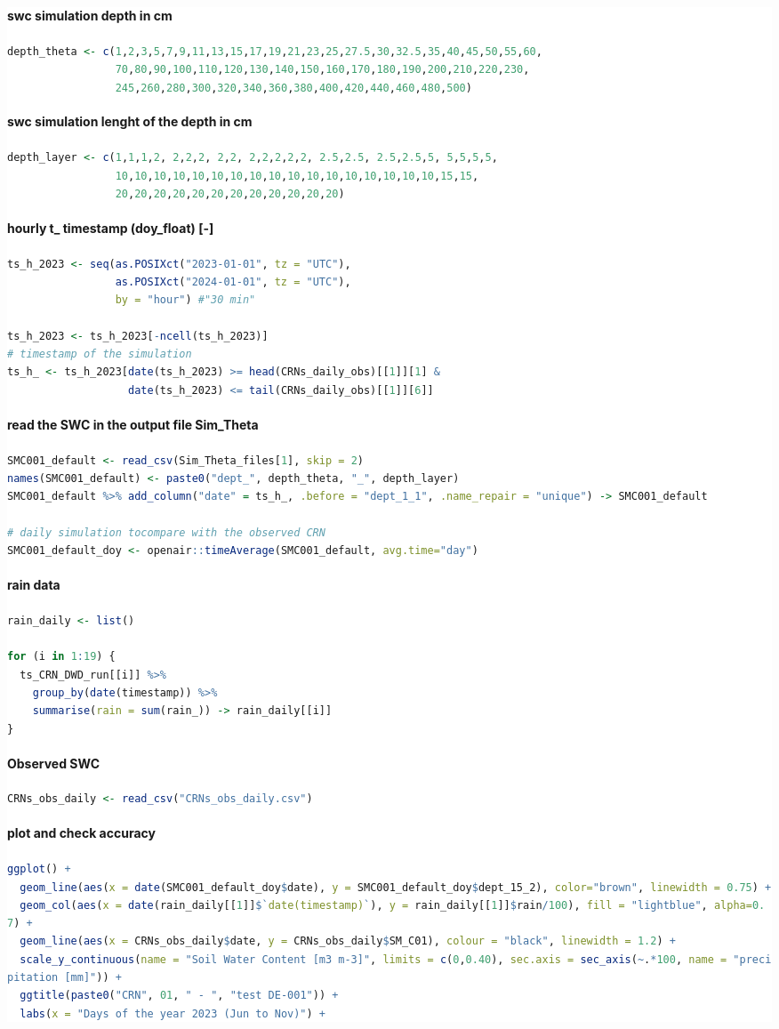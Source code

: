 #### swc simulation depth in cm
``` r
depth_theta <- c(1,2,3,5,7,9,11,13,15,17,19,21,23,25,27.5,30,32.5,35,40,45,50,55,60,
                 70,80,90,100,110,120,130,140,150,160,170,180,190,200,210,220,230,
                 245,260,280,300,320,340,360,380,400,420,440,460,480,500)
```
                 
#### swc simulation lenght of the depth in cm
``` r
depth_layer <- c(1,1,1,2, 2,2,2, 2,2, 2,2,2,2,2, 2.5,2.5, 2.5,2.5,5, 5,5,5,5,
                 10,10,10,10,10,10,10,10,10,10,10,10,10,10,10,10,10,15,15,
                 20,20,20,20,20,20,20,20,20,20,20,20)
```

#### hourly t_ timestamp (doy_float) [-]
``` r
ts_h_2023 <- seq(as.POSIXct("2023-01-01", tz = "UTC"),
                 as.POSIXct("2024-01-01", tz = "UTC"),
                 by = "hour") #"30 min"

ts_h_2023 <- ts_h_2023[-ncell(ts_h_2023)]
# timestamp of the simulation
ts_h_ <- ts_h_2023[date(ts_h_2023) >= head(CRNs_daily_obs)[[1]][1] &
                   date(ts_h_2023) <= tail(CRNs_daily_obs)[[1]][6]]
```

#### read the SWC in the output file Sim_Theta
``` r
SMC001_default <- read_csv(Sim_Theta_files[1], skip = 2)
names(SMC001_default) <- paste0("dept_", depth_theta, "_", depth_layer)
SMC001_default %>% add_column("date" = ts_h_, .before = "dept_1_1", .name_repair = "unique") -> SMC001_default

# daily simulation tocompare with the observed CRN
SMC001_default_doy <- openair::timeAverage(SMC001_default, avg.time="day")
```

#### rain data
``` r
rain_daily <- list()

for (i in 1:19) {
  ts_CRN_DWD_run[[i]] %>%
    group_by(date(timestamp)) %>%
    summarise(rain = sum(rain_)) -> rain_daily[[i]]
}
```

#### Observed SWC
``` r
CRNs_obs_daily <- read_csv("CRNs_obs_daily.csv")
```

#### plot and check accuracy
``` r
ggplot() +
  geom_line(aes(x = date(SMC001_default_doy$date), y = SMC001_default_doy$dept_15_2), color="brown", linewidth = 0.75) +
  geom_col(aes(x = date(rain_daily[[1]]$`date(timestamp)`), y = rain_daily[[1]]$rain/100), fill = "lightblue", alpha=0.7) +
  geom_line(aes(x = CRNs_obs_daily$date, y = CRNs_obs_daily$SM_C01), colour = "black", linewidth = 1.2) +
  scale_y_continuous(name = "Soil Water Content [m3 m-3]", limits = c(0,0.40), sec.axis = sec_axis(~.*100, name = "precipitation [mm]")) +
  ggtitle(paste0("CRN", 01, " - ", "test DE-001")) +
  labs(x = "Days of the year 2023 (Jun to Nov)") +
```